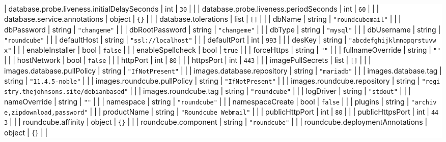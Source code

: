 | database.probe.liveness.initialDelaySeconds | int | `30` |  |
| database.probe.liveness.periodSeconds | int | `60` |  |
| database.service.annotations | object | `{}` |  |
| database.tolerations | list | `[]` |  |
| dbName | string | `"roundcubemail"` |  |
| dbPassword | string | `"changeme"` |  |
| dbRootPassword | string | `"changeme"` |  |
| dbType | string | `"mysql"` |  |
| dbUsername | string | `"roundcube"` |  |
| defaultHost | string | `"ssl://localhost"` |  |
| defaultPort | int | `993` |  |
| desKey | string | `"abcdefghijklmnopqrstuvwx"` |  |
| enableInstaller | bool | `false` |  |
| enableSpellcheck | bool | `true` |  |
| forceHttps | string | `""` |  |
| fullnameOverride | string | `""` |  |
| hostNetwork | bool | `false` |  |
| httpPort | int | `80` |  |
| httpsPort | int | `443` |  |
| imagePullSecrets | list | `[]` |  |
| images.database.pullPolicy | string | `"IfNotPresent"` |  |
| images.database.repository | string | `"mariadb"` |  |
| images.database.tag | string | `"11.4.5-noble"` |  |
| images.roundcube.pullPolicy | string | `"IfNotPresent"` |  |
| images.roundcube.repository | string | `"registry.thejohnsons.site/debianbased"` |  |
| images.roundcube.tag | string | `"roundcube"` |  |
| logDriver | string | `"stdout"` |  |
| nameOverride | string | `""` |  |
| namespace | string | `"roundcube"` |  |
| namespaceCreate | bool | `false` |  |
| plugins | string | `"archive,zipdownload,password"` |  |
| productName | string | `"Roundcube Webmail"` |  |
| publicHttpPort | int | `80` |  |
| publicHttpsPort | int | `443` |  |
| roundcube.affinity | object | `{}` |  |
| roundcube.component | string | `"roundcube"` |  |
| roundcube.deploymentAnnotations | object | `{}` |  |